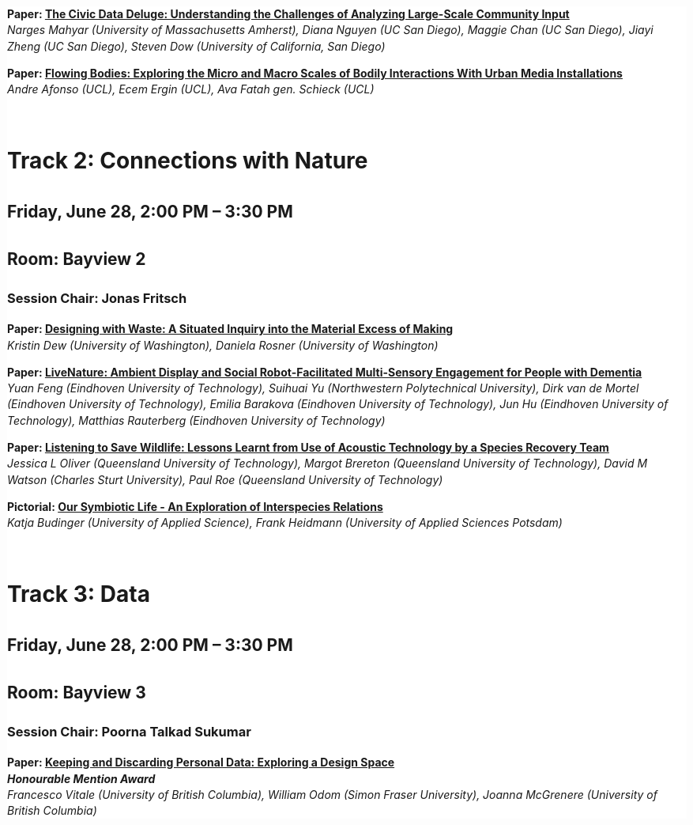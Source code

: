 __Paper: [The Civic Data Deluge: Understanding the Challenges of Analyzing Large-Scale Community Input](https://dl.acm.org/citation.cfm?id=3322354)__</br>
_Narges Mahyar (University of Massachusetts Amherst), Diana Nguyen (UC San Diego), Maggie Chan (UC San Diego), Jiayi Zheng (UC San Diego), Steven Dow (University of California, San Diego)_</br>

__Paper: [Flowing Bodies: Exploring the Micro and Macro Scales of Bodily Interactions With Urban Media Installations](https://dl.acm.org/citation.cfm?id=3322378)__</br>
_Andre Afonso (UCL), Ecem Ergin (UCL), Ava Fatah gen. Schieck (UCL)_</br>
</br>

# Track 2: Connections with Nature
## Friday, June 28, 2:00 PM – 3:30 PM
## Room: Bayview 2
### Session Chair: Jonas Fritsch 

__Paper: [Designing with Waste: A Situated Inquiry into the Material Excess of Making](https://dl.acm.org/citation.cfm?id=3322320)__ </br>
_Kristin Dew (University of Washington), Daniela Rosner (University of Washington)_</br>

__Paper: [LiveNature: Ambient Display and Social Robot-Facilitated Multi-Sensory Engagement for People with Dementia](https://dl.acm.org/citation.cfm?id=3322331)__</br>
_Yuan Feng (Eindhoven University of Technology), Suihuai Yu (Northwestern Polytechnical University), Dirk van de Mortel (Eindhoven University of Technology), Emilia Barakova (Eindhoven University of Technology), Jun Hu (Eindhoven University of Technology), Matthias Rauterberg (Eindhoven University of Technology)_</br>

__Paper: [Listening to Save Wildlife: Lessons Learnt from Use of Acoustic Technology by a Species Recovery Team](https://dl.acm.org/citation.cfm?id=3322360)__</br> 
_Jessica L Oliver (Queensland University of Technology), Margot Brereton (Queensland University of Technology), David M Watson (Charles Sturt University), Paul Roe (Queensland University of Technology)_</br>

__Pictorial: [Our Symbiotic Life - An Exploration of Interspecies Relations](https://dl.acm.org/citation.cfm?id=3323698)__</br>
_Katja Budinger (University of Applied Science), Frank Heidmann (University of Applied Sciences Potsdam)_</br>
</br>

# Track 3: Data
## Friday, June 28, 2:00 PM – 3:30 PM
## Room: Bayview 3
### Session Chair: Poorna Talkad Sukumar 

__Paper: [Keeping and Discarding Personal Data: Exploring a Design Space](https://dl.acm.org/citation.cfm?id=3322300)__</br>
___Honourable Mention Award___</br>
_Francesco Vitale (University of British Columbia), William Odom (Simon Fraser University), Joanna McGrenere (University of British Columbia)_</br>
